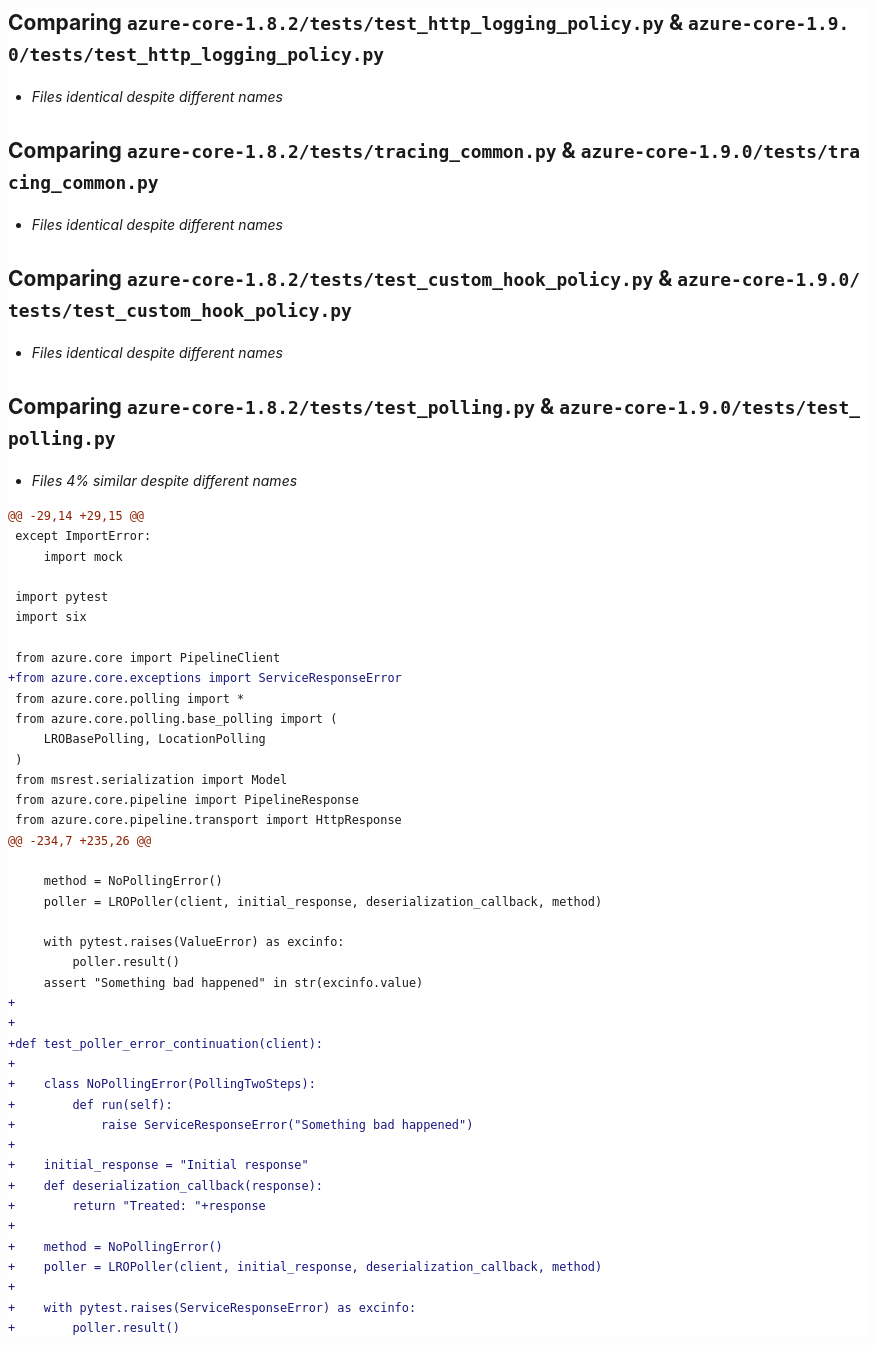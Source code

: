 ## Comparing `azure-core-1.8.2/tests/test_http_logging_policy.py` & `azure-core-1.9.0/tests/test_http_logging_policy.py`

 * *Files identical despite different names*

## Comparing `azure-core-1.8.2/tests/tracing_common.py` & `azure-core-1.9.0/tests/tracing_common.py`

 * *Files identical despite different names*

## Comparing `azure-core-1.8.2/tests/test_custom_hook_policy.py` & `azure-core-1.9.0/tests/test_custom_hook_policy.py`

 * *Files identical despite different names*

## Comparing `azure-core-1.8.2/tests/test_polling.py` & `azure-core-1.9.0/tests/test_polling.py`

 * *Files 4% similar despite different names*

```diff
@@ -29,14 +29,15 @@
 except ImportError:
     import mock
 
 import pytest
 import six
 
 from azure.core import PipelineClient
+from azure.core.exceptions import ServiceResponseError
 from azure.core.polling import *
 from azure.core.polling.base_polling import (
     LROBasePolling, LocationPolling
 )
 from msrest.serialization import Model
 from azure.core.pipeline import PipelineResponse
 from azure.core.pipeline.transport import HttpResponse
@@ -234,7 +235,26 @@
 
     method = NoPollingError()
     poller = LROPoller(client, initial_response, deserialization_callback, method)
 
     with pytest.raises(ValueError) as excinfo:
         poller.result()
     assert "Something bad happened" in str(excinfo.value)
+
+
+def test_poller_error_continuation(client):
+
+    class NoPollingError(PollingTwoSteps):
+        def run(self):
+            raise ServiceResponseError("Something bad happened")
+
+    initial_response = "Initial response"
+    def deserialization_callback(response):
+        return "Treated: "+response
+
+    method = NoPollingError()
+    poller = LROPoller(client, initial_response, deserialization_callback, method)
+
+    with pytest.raises(ServiceResponseError) as excinfo:
+        poller.result()
```